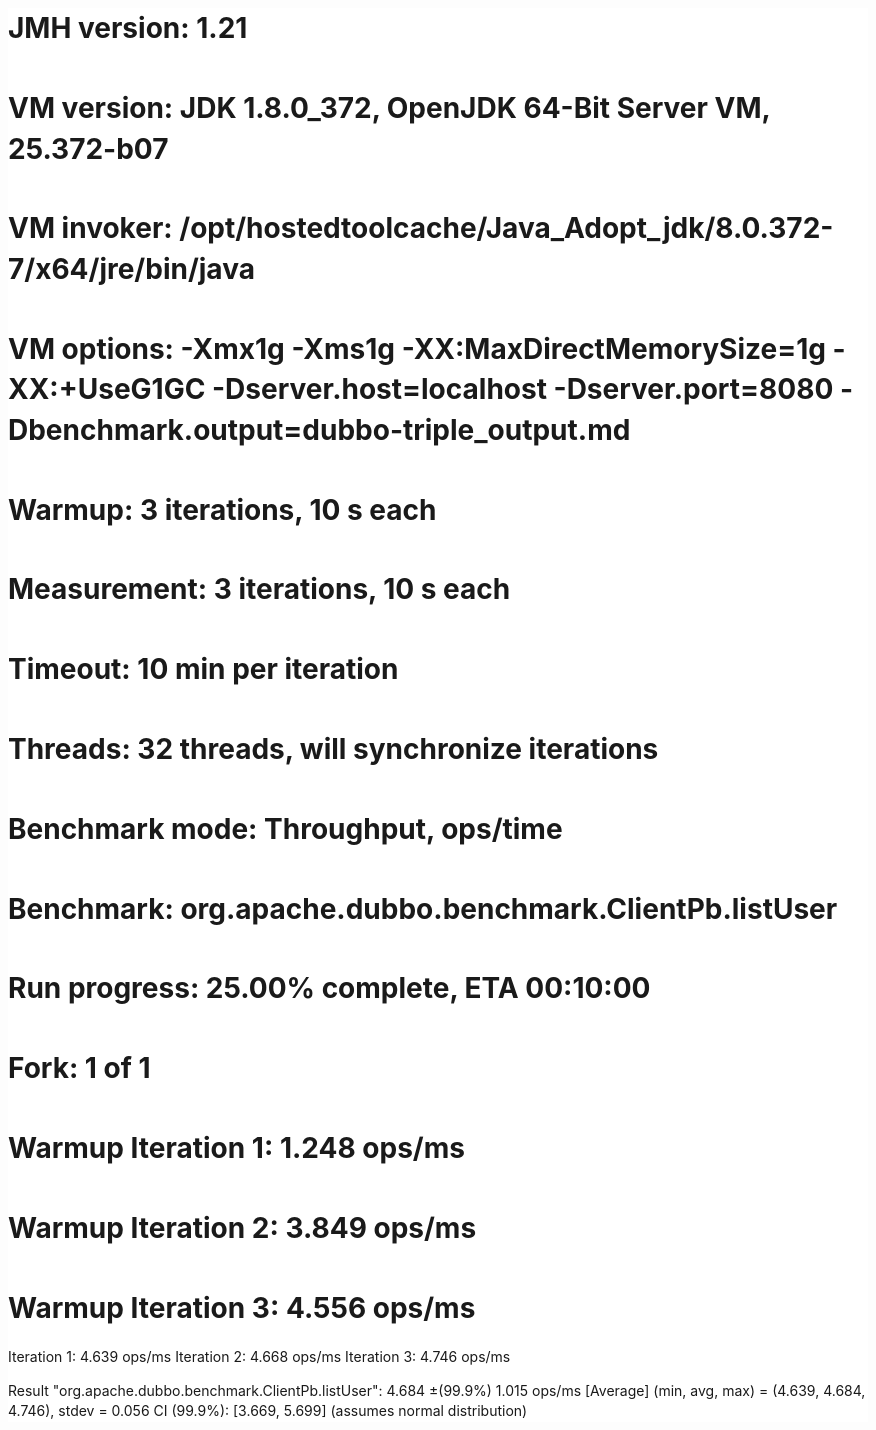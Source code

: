 
# JMH version: 1.21
# VM version: JDK 1.8.0_372, OpenJDK 64-Bit Server VM, 25.372-b07
# VM invoker: /opt/hostedtoolcache/Java_Adopt_jdk/8.0.372-7/x64/jre/bin/java
# VM options: -Xmx1g -Xms1g -XX:MaxDirectMemorySize=1g -XX:+UseG1GC -Dserver.host=localhost -Dserver.port=8080 -Dbenchmark.output=dubbo-triple_output.md
# Warmup: 3 iterations, 10 s each
# Measurement: 3 iterations, 10 s each
# Timeout: 10 min per iteration
# Threads: 32 threads, will synchronize iterations
# Benchmark mode: Throughput, ops/time
# Benchmark: org.apache.dubbo.benchmark.ClientPb.listUser

# Run progress: 25.00% complete, ETA 00:10:00
# Fork: 1 of 1
# Warmup Iteration   1: 1.248 ops/ms
# Warmup Iteration   2: 3.849 ops/ms
# Warmup Iteration   3: 4.556 ops/ms
Iteration   1: 4.639 ops/ms
Iteration   2: 4.668 ops/ms
Iteration   3: 4.746 ops/ms


Result "org.apache.dubbo.benchmark.ClientPb.listUser":
  4.684 ±(99.9%) 1.015 ops/ms [Average]
  (min, avg, max) = (4.639, 4.684, 4.746), stdev = 0.056
  CI (99.9%): [3.669, 5.699] (assumes normal distribution)
